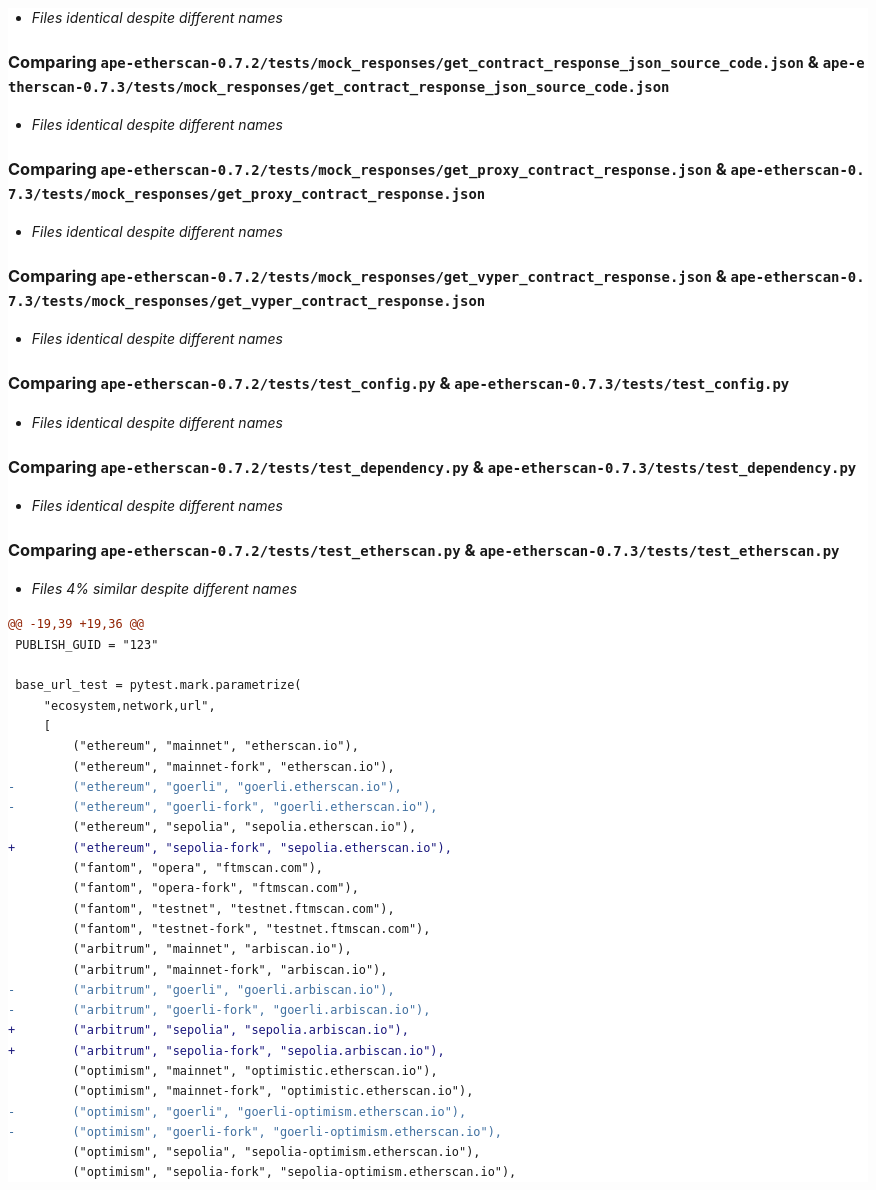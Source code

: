  * *Files identical despite different names*

### Comparing `ape-etherscan-0.7.2/tests/mock_responses/get_contract_response_json_source_code.json` & `ape-etherscan-0.7.3/tests/mock_responses/get_contract_response_json_source_code.json`

 * *Files identical despite different names*

### Comparing `ape-etherscan-0.7.2/tests/mock_responses/get_proxy_contract_response.json` & `ape-etherscan-0.7.3/tests/mock_responses/get_proxy_contract_response.json`

 * *Files identical despite different names*

### Comparing `ape-etherscan-0.7.2/tests/mock_responses/get_vyper_contract_response.json` & `ape-etherscan-0.7.3/tests/mock_responses/get_vyper_contract_response.json`

 * *Files identical despite different names*

### Comparing `ape-etherscan-0.7.2/tests/test_config.py` & `ape-etherscan-0.7.3/tests/test_config.py`

 * *Files identical despite different names*

### Comparing `ape-etherscan-0.7.2/tests/test_dependency.py` & `ape-etherscan-0.7.3/tests/test_dependency.py`

 * *Files identical despite different names*

### Comparing `ape-etherscan-0.7.2/tests/test_etherscan.py` & `ape-etherscan-0.7.3/tests/test_etherscan.py`

 * *Files 4% similar despite different names*

```diff
@@ -19,39 +19,36 @@
 PUBLISH_GUID = "123"
 
 base_url_test = pytest.mark.parametrize(
     "ecosystem,network,url",
     [
         ("ethereum", "mainnet", "etherscan.io"),
         ("ethereum", "mainnet-fork", "etherscan.io"),
-        ("ethereum", "goerli", "goerli.etherscan.io"),
-        ("ethereum", "goerli-fork", "goerli.etherscan.io"),
         ("ethereum", "sepolia", "sepolia.etherscan.io"),
+        ("ethereum", "sepolia-fork", "sepolia.etherscan.io"),
         ("fantom", "opera", "ftmscan.com"),
         ("fantom", "opera-fork", "ftmscan.com"),
         ("fantom", "testnet", "testnet.ftmscan.com"),
         ("fantom", "testnet-fork", "testnet.ftmscan.com"),
         ("arbitrum", "mainnet", "arbiscan.io"),
         ("arbitrum", "mainnet-fork", "arbiscan.io"),
-        ("arbitrum", "goerli", "goerli.arbiscan.io"),
-        ("arbitrum", "goerli-fork", "goerli.arbiscan.io"),
+        ("arbitrum", "sepolia", "sepolia.arbiscan.io"),
+        ("arbitrum", "sepolia-fork", "sepolia.arbiscan.io"),
         ("optimism", "mainnet", "optimistic.etherscan.io"),
         ("optimism", "mainnet-fork", "optimistic.etherscan.io"),
-        ("optimism", "goerli", "goerli-optimism.etherscan.io"),
-        ("optimism", "goerli-fork", "goerli-optimism.etherscan.io"),
         ("optimism", "sepolia", "sepolia-optimism.etherscan.io"),
         ("optimism", "sepolia-fork", "sepolia-optimism.etherscan.io"),
```